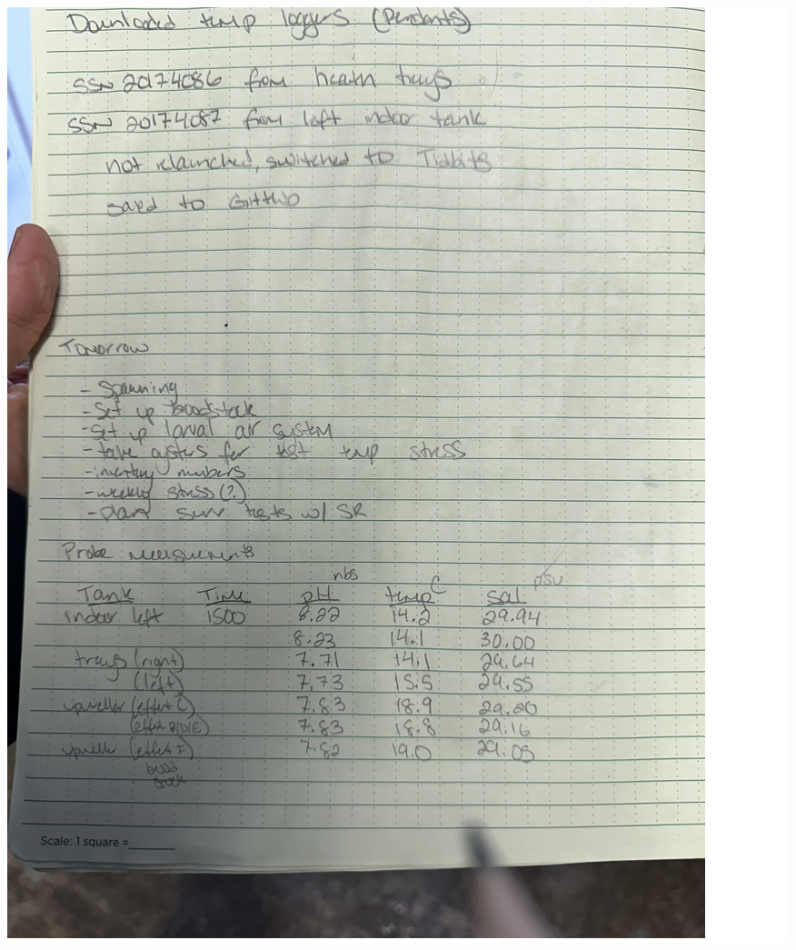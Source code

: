 ![](https://github.com/AHuffmyer/ASH_Putnam_Lab_Notebook/blob/master/images/NotebookImages/oysters/wsg_usda/20240612/nb6.jpeg?raw=true)
